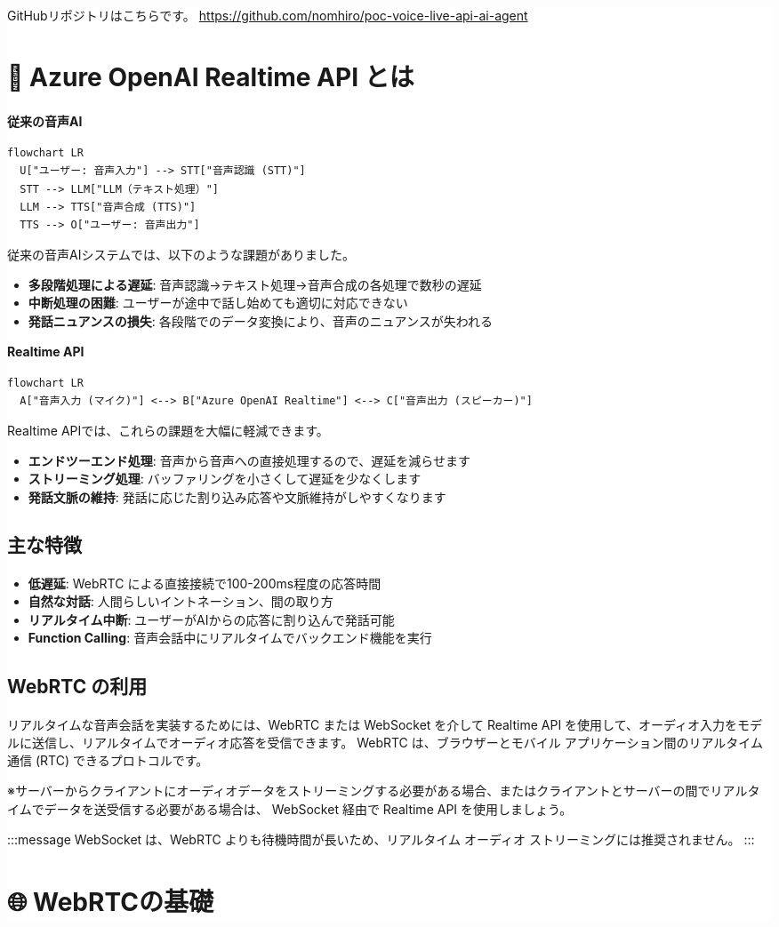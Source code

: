 GitHubリポジトリはこちらです。
https://github.com/nomhiro/poc-voice-live-api-ai-agent

# 🎯 Azure OpenAI Realtime API とは

**従来の音声AI**

```mermaid
flowchart LR
  U["ユーザー: 音声入力"] --> STT["音声認識 (STT)"]
  STT --> LLM["LLM（テキスト処理）"]
  LLM --> TTS["音声合成 (TTS)"]
  TTS --> O["ユーザー: 音声出力"]
```

従来の音声AIシステムでは、以下のような課題がありました。
- **多段階処理による遅延**: 音声認識→テキスト処理→音声合成の各処理で数秒の遅延
- **中断処理の困難**: ユーザーが途中で話し始めても適切に対応できない
- **発話ニュアンスの損失**: 各段階でのデータ変換により、音声のニュアンスが失われる

**Realtime API**

```mermaid
flowchart LR
  A["音声入力 (マイク)"] <--> B["Azure OpenAI Realtime"] <--> C["音声出力 (スピーカー)"]
```

Realtime APIでは、これらの課題を大幅に軽減できます。
- **エンドツーエンド処理**: 音声から音声への直接処理するので、遅延を減らせます
- **ストリーミング処理**: バッファリングを小さくして遅延を少なくします
- **発話文脈の維持**: 発話に応じた割り込み応答や文脈維持がしやすくなります

## 主な特徴

- **低遅延**: WebRTC による直接接続で100-200ms程度の応答時間
- **自然な対話**: 人間らしいイントネーション、間の取り方
- **リアルタイム中断**: ユーザーがAIからの応答に割り込んで発話可能
- **Function Calling**: 音声会話中にリアルタイムでバックエンド機能を実行

## WebRTC の利用
リアルタイムな音声会話を実装するためには、WebRTC または WebSocket を介して Realtime API を使用して、オーディオ入力をモデルに送信し、リアルタイムでオーディオ応答を受信できます。
WebRTC は、ブラウザーとモバイル アプリケーション間のリアルタイム通信 (RTC) できるプロトコルです。

※サーバーからクライアントにオーディオデータをストリーミングする必要がある場合、またはクライアントとサーバーの間でリアルタイムでデータを送受信する必要がある場合は、 WebSocket 経由で Realtime API を使用しましょう。

:::message
WebSocket は、WebRTC よりも待機時間が長いため、リアルタイム オーディオ ストリーミングには推奨されません。
:::

# 🌐 WebRTCの基礎
